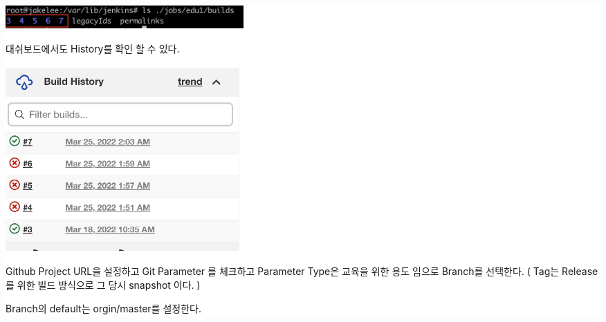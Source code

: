 <img src="./assets/jenkins_build_folder.png" style="width: 40%; height: auto;"/>  


대쉬보드에서도 History를 확인 할 수 있다.  

<img src="./assets/jenkins_build_history.png" style="width: 40%; height: auto;"/>  

<br/>

Github Project URL을 설정하고 Git Parameter 를 체크하고 Parameter Type은 교육을 위한 용도 임으로 Branch를 선택한다. ( Tag는 Release를 위한 빌드 방식으로 그 당시 snapshot 이다. )    

Branch의 default는 orgin/master를 설정한다.  
